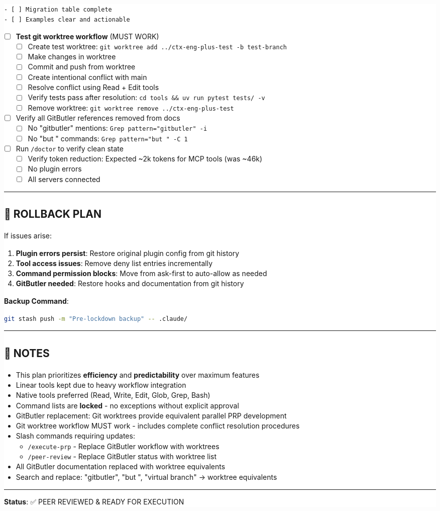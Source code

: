     - [ ] Migration table complete
    - [ ] Examples clear and actionable
  - [ ] **Test git worktree workflow** (MUST WORK)
    - [ ] Create test worktree: `git worktree add ../ctx-eng-plus-test -b test-branch`
    - [ ] Make changes in worktree
    - [ ] Commit and push from worktree
    - [ ] Create intentional conflict with main
    - [ ] Resolve conflict using Read + Edit tools
    - [ ] Verify tests pass after resolution: `cd tools && uv run pytest tests/ -v`
    - [ ] Remove worktree: `git worktree remove ../ctx-eng-plus-test`
  - [ ] Verify all GitButler references removed from docs
    - [ ] No "gitbutler" mentions: `Grep pattern="gitbutler" -i`
    - [ ] No "but " commands: `Grep pattern="but " -C 1`
  - [ ] Run `/doctor` to verify clean state
    - [ ] Verify token reduction: Expected ~2k tokens for MCP tools (was ~46k)
    - [ ] No plugin errors
    - [ ] All servers connected

---

## 🔧 ROLLBACK PLAN

If issues arise:

1. **Plugin errors persist**: Restore original plugin config from git history
2. **Tool access issues**: Remove deny list entries incrementally
3. **Command permission blocks**: Move from ask-first to auto-allow as needed
4. **GitButler needed**: Restore hooks and documentation from git history

**Backup Command**:
```bash
git stash push -m "Pre-lockdown backup" -- .claude/
```

---

## 📝 NOTES

- This plan prioritizes **efficiency** and **predictability** over maximum features
- Linear tools kept due to heavy workflow integration
- Native tools preferred (Read, Write, Edit, Glob, Grep, Bash)
- Command lists are **locked** - no exceptions without explicit approval
- GitButler replacement: Git worktrees provide equivalent parallel PRP development
- Git worktree workflow MUST work - includes complete conflict resolution procedures
- Slash commands requiring updates:
  - `/execute-prp` - Replace GitButler workflow with worktrees
  - `/peer-review` - Replace GitButler status with worktree list
- All GitButler documentation replaced with worktree equivalents
- Search and replace: "gitbutler", "but ", "virtual branch" → worktree equivalents

---

**Status**: ✅ PEER REVIEWED & READY FOR EXECUTION

